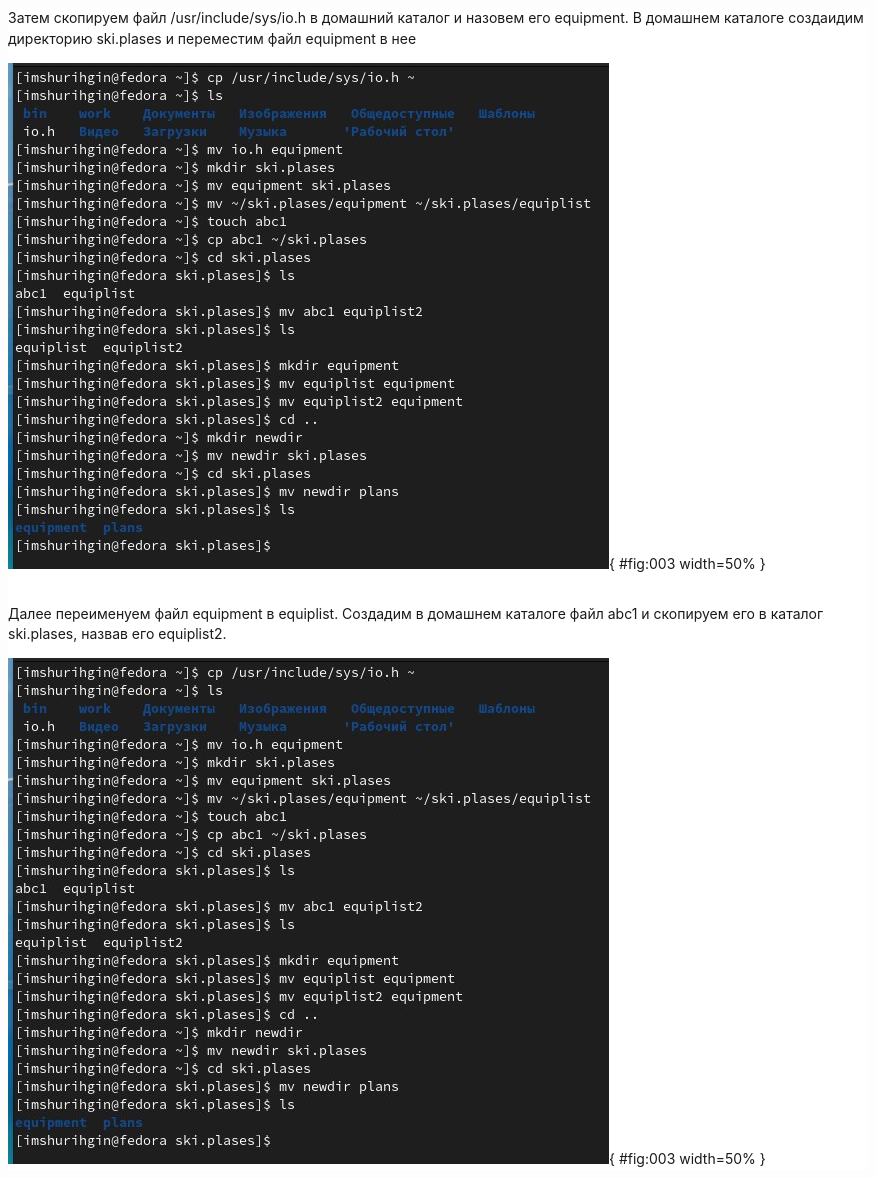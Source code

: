 ##

Затем скопируем файл /usr/include/sys/io.h в домашний каталог и назовем его equipment. В домашнем каталоге создаидим директорию ski.plases и переместим файл equipment в нее

![Копирование файла](image/3.jpg){ #fig:003 width=50% }

##

Далее переименуем файл equipment в equiplist. Создадим в домашнем каталоге файл abc1 и скопируем его в каталог ski.plases, назвав его equiplist2.

![Создание каталога abc1](image/3.jpg){ #fig:003 width=50% }
